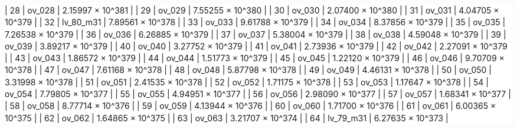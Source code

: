 | 28 | ov_028 | 2.15997 × 10^381 |
| 29 | ov_029 | 7.55255 × 10^380 |
| 30 | ov_030 | 2.07400 × 10^380 |
| 31 | ov_031 | 4.04705 × 10^379 |
| 32 | lv_80_m31 | 7.89561 × 10^378 |
| 33 | ov_033 | 9.61788 × 10^379 |
| 34 | ov_034 | 8.37856 × 10^379 |
| 35 | ov_035 | 7.26538 × 10^379 |
| 36 | ov_036 | 6.26885 × 10^379 |
| 37 | ov_037 | 5.38004 × 10^379 |
| 38 | ov_038 | 4.59048 × 10^379 |
| 39 | ov_039 | 3.89217 × 10^379 |
| 40 | ov_040 | 3.27752 × 10^379 |
| 41 | ov_041 | 2.73936 × 10^379 |
| 42 | ov_042 | 2.27091 × 10^379 |
| 43 | ov_043 | 1.86572 × 10^379 |
| 44 | ov_044 | 1.51773 × 10^379 |
| 45 | ov_045 | 1.22120 × 10^379 |
| 46 | ov_046 | 9.70709 × 10^378 |
| 47 | ov_047 | 7.61168 × 10^378 |
| 48 | ov_048 | 5.87798 × 10^378 |
| 49 | ov_049 | 4.46131 × 10^378 |
| 50 | ov_050 | 3.31998 × 10^378 |
| 51 | ov_051 | 2.41535 × 10^378 |
| 52 | ov_052 | 1.71175 × 10^378 |
| 53 | ov_053 | 1.17647 × 10^378 |
| 54 | ov_054 | 7.79805 × 10^377 |
| 55 | ov_055 | 4.94951 × 10^377 |
| 56 | ov_056 | 2.98090 × 10^377 |
| 57 | ov_057 | 1.68341 × 10^377 |
| 58 | ov_058 | 8.77714 × 10^376 |
| 59 | ov_059 | 4.13944 × 10^376 |
| 60 | ov_060 | 1.71700 × 10^376 |
| 61 | ov_061 | 6.00365 × 10^375 |
| 62 | ov_062 | 1.64865 × 10^375 |
| 63 | ov_063 | 3.21707 × 10^374 |
| 64 | lv_79_m31 | 6.27635 × 10^373 |